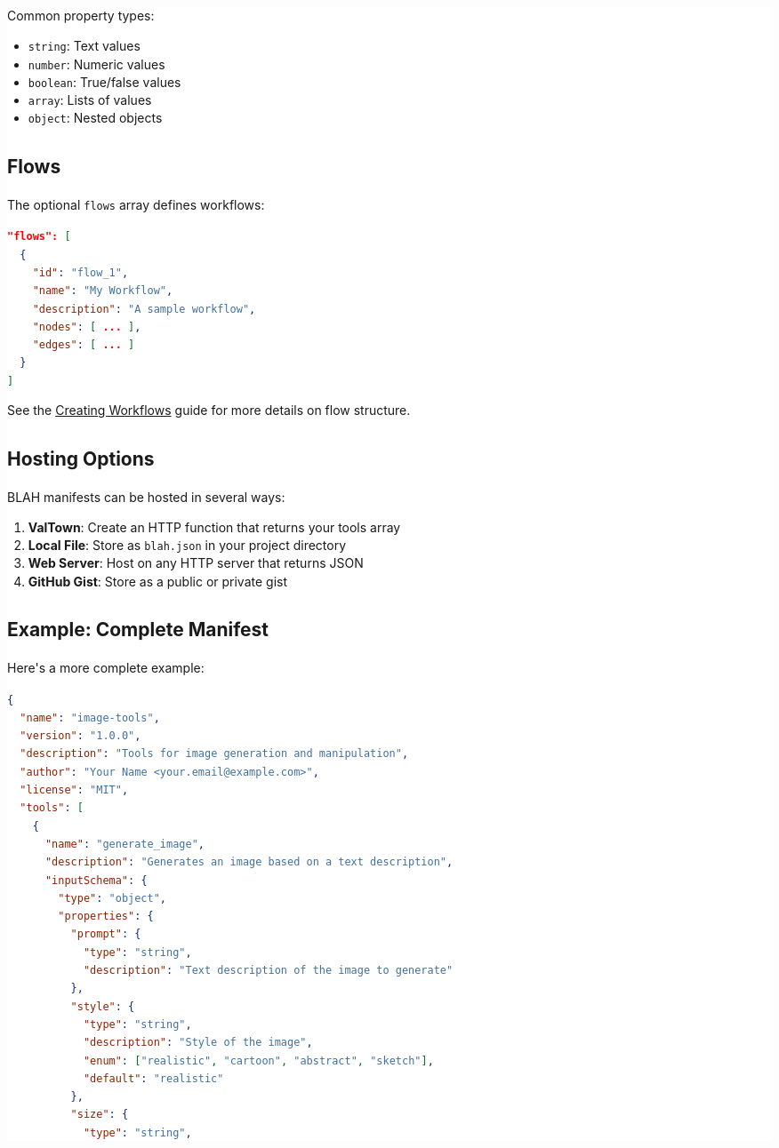 Common property types:
- `string`: Text values
- `number`: Numeric values
- `boolean`: True/false values
- `array`: Lists of values
- `object`: Nested objects

## Flows

The optional `flows` array defines workflows:

```json
"flows": [
  {
    "id": "flow_1",
    "name": "My Workflow",
    "description": "A sample workflow",
    "nodes": [ ... ],
    "edges": [ ... ]
  }
]
```

See the [Creating Workflows](../guides/creating-workflows.md) guide for more details on flow structure.

## Hosting Options

BLAH manifests can be hosted in several ways:

1. **ValTown**: Create an HTTP function that returns your tools array
2. **Local File**: Store as `blah.json` in your project directory
3. **Web Server**: Host on any HTTP server that returns JSON
4. **GitHub Gist**: Store as a public or private gist

## Example: Complete Manifest

Here's a more complete example:

```json
{
  "name": "image-tools",
  "version": "1.0.0",
  "description": "Tools for image generation and manipulation",
  "author": "Your Name <your.email@example.com>",
  "license": "MIT",
  "tools": [
    {
      "name": "generate_image",
      "description": "Generates an image based on a text description",
      "inputSchema": {
        "type": "object",
        "properties": {
          "prompt": {
            "type": "string",
            "description": "Text description of the image to generate"
          },
          "style": {
            "type": "string",
            "description": "Style of the image",
            "enum": ["realistic", "cartoon", "abstract", "sketch"],
            "default": "realistic"
          },
          "size": {
            "type": "string",
```